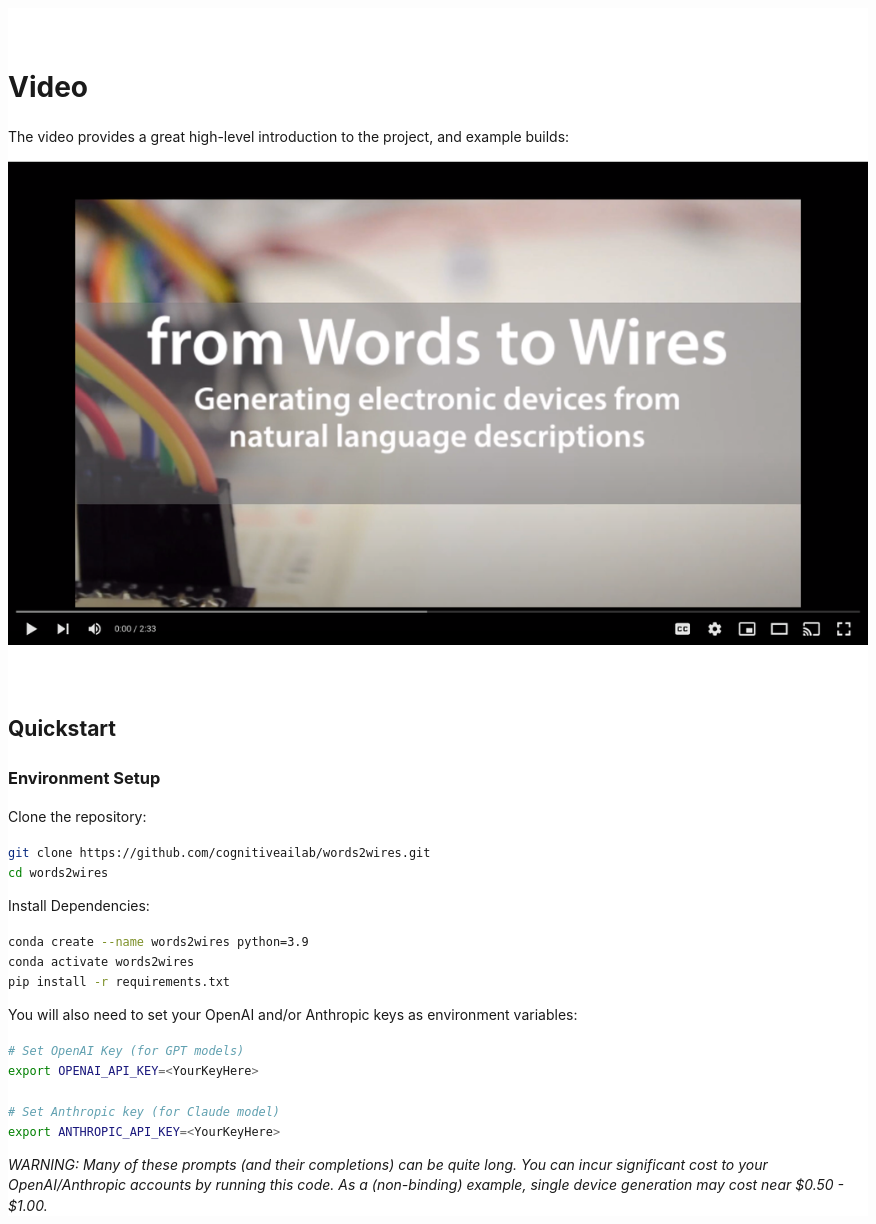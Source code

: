 &nbsp;
# Video

The video provides a great high-level introduction to the project, and example builds:

[![Watch the video](youtube-thumbnail.png)](https://youtu.be/PZ1rr0dDAPI)

&nbsp;
## Quickstart

### Environment Setup
Clone the repository:
```bash
git clone https://github.com/cognitiveailab/words2wires.git
cd words2wires
```

Install Dependencies:
```bash
conda create --name words2wires python=3.9
conda activate words2wires
pip install -r requirements.txt
```

You will also need to set your OpenAI and/or Anthropic keys as environment variables:
```bash
# Set OpenAI Key (for GPT models)
export OPENAI_API_KEY=<YourKeyHere>

# Set Anthropic key (for Claude model)
export ANTHROPIC_API_KEY=<YourKeyHere>
```
*WARNING: Many of these prompts (and their completions) can be quite long.  You can incur significant cost to your OpenAI/Anthropic accounts by running this code.  As a (non-binding) example, single device generation may cost near $0.50 - $1.00.*
